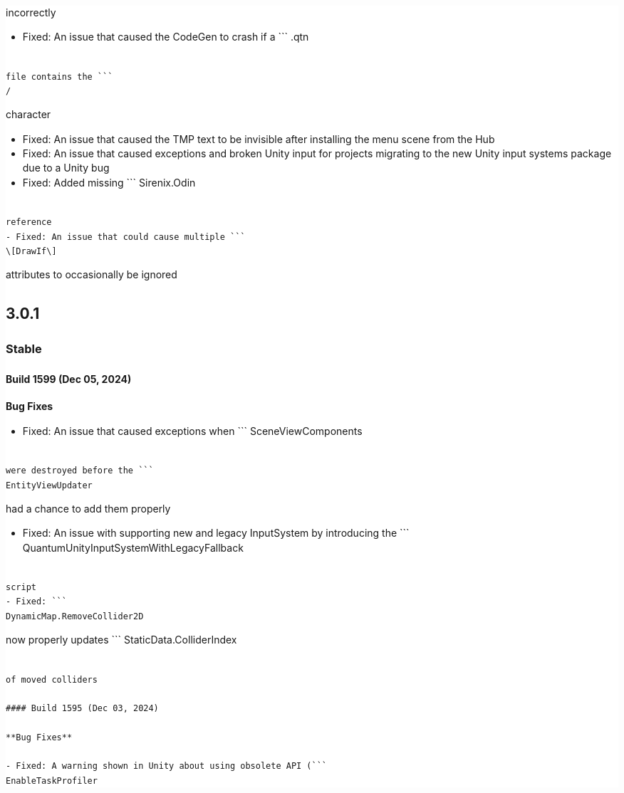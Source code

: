 incorrectly
- Fixed: An issue that caused the CodeGen to crash if a ```
.qtn
```

file contains the ```
/
```

character
- Fixed: An issue that caused the TMP text to be invisible after installing the menu scene from the Hub
- Fixed: An issue that caused exceptions and broken Unity input for projects migrating to the new Unity input systems package due to a Unity bug
- Fixed: Added missing ```
Sirenix.Odin
```

reference
- Fixed: An issue that could cause multiple ```
\[DrawIf\]
```

attributes to occasionally be ignored

## 3.0.1

### Stable

#### Build 1599 (Dec 05, 2024)

**Bug Fixes**

- Fixed: An issue that caused exceptions when ```
SceneViewComponents
```

were destroyed before the ```
EntityViewUpdater
```

had a chance to add them properly
- Fixed: An issue with supporting new and legacy InputSystem by introducing the ```
QuantumUnityInputSystemWithLegacyFallback
```

script
- Fixed: ```
DynamicMap.RemoveCollider2D
```

now properly updates ```
StaticData.ColliderIndex
```

of moved colliders

#### Build 1595 (Dec 03, 2024)

**Bug Fixes**

- Fixed: A warning shown in Unity about using obsolete API (```
EnableTaskProfiler
```
